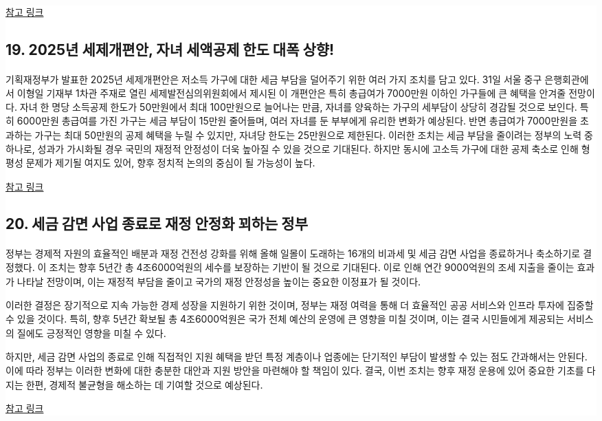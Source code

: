 [참고 링크](https://www.asiae.co.kr/article/2025073107542133643)

## 19. 2025년 세제개편안, 자녀 세액공제 한도 대폭 상향!

기획재정부가 발표한 2025년 세제개편안은 저소득 가구에 대한 세금 부담을 덜어주기 위한 여러 가지 조치를 담고 있다. 31일 서울 중구 은행회관에서 이형일 기재부 1차관 주재로 열린 세제발전심의위원회에서 제시된 이 개편안은 특히 총급여가 7000만원 이하인 가구들에 큰 혜택을 안겨줄 전망이다. 자녀 한 명당 소득공제 한도가 50만원에서 최대 100만원으로 늘어나는 만큼, 자녀를 양육하는 가구의 세부담이 상당히 경감될 것으로 보인다. 특히 6000만원 총급여를 가진 가구는 세금 부담이 15만원 줄어들며, 여러 자녀를 둔 부부에게 유리한 변화가 예상된다. 반면 총급여가 7000만원을 초과하는 가구는 최대 50만원의 공제 혜택을 누릴 수 있지만, 자녀당 한도는 25만원으로 제한된다. 이러한 조치는 세금 부담을 줄이려는 정부의 노력 중 하나로, 성과가 가시화될 경우 국민의 재정적 안정성이 더욱 높아질 수 있을 것으로 기대된다. 하지만 동시에 고소득 가구에 대한 공제 축소로 인해 형평성 문제가 제기될 여지도 있어, 향후 정치적 논의의 중심이 될 가능성이 높다.

[참고 링크](https://www.asiae.co.kr/article/2025073116561411551)

## 20. 세금 감면 사업 종료로 재정 안정화 꾀하는 정부

정부는 경제적 자원의 효율적인 배분과 재정 건전성 강화를 위해 올해 일몰이 도래하는 16개의 비과세 및 세금 감면 사업을 종료하거나 축소하기로 결정했다. 이 조치는 향후 5년간 총 4조6000억원의 세수를 보장하는 기반이 될 것으로 기대된다. 이로 인해 연간 9000억원의 조세 지출을 줄이는 효과가 나타날 전망이며, 이는 재정적 부담을 줄이고 국가의 재정 안정성을 높이는 중요한 이정표가 될 것이다.

이러한 결정은 장기적으로 지속 가능한 경제 성장을 지원하기 위한 것이며, 정부는 재정 여력을 통해 더 효율적인 공공 서비스와 인프라 투자에 집중할 수 있을 것이다. 특히, 향후 5년간 확보될 총 4조6000억원은 국가 전체 예산의 운영에 큰 영향을 미칠 것이며, 이는 결국 시민들에게 제공되는 서비스의 질에도 긍정적인 영향을 미칠 수 있다. 

하지만, 세금 감면 사업의 종료로 인해 직접적인 지원 혜택을 받던 특정 계층이나 업종에는 단기적인 부담이 발생할 수 있는 점도 간과해서는 안된다. 이에 따라 정부는 이러한 변화에 대한 충분한 대안과 지원 방안을 마련해야 할 책임이 있다. 결국, 이번 조치는 향후 재정 운용에 있어 중요한 기초를 다지는 한편, 경제적 불균형을 해소하는 데 기여할 것으로 예상된다.

[참고 링크](https://www.asiae.co.kr/article/2025073115443510446)
